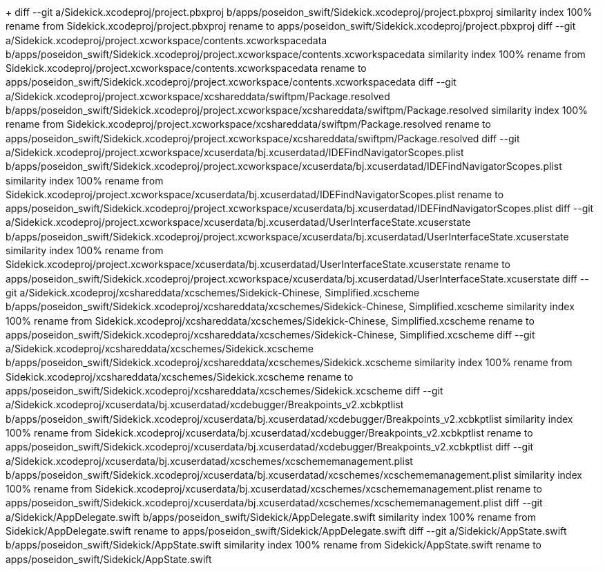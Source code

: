 +</a>
diff --git a/Sidekick.xcodeproj/project.pbxproj b/apps/poseidon_swift/Sidekick.xcodeproj/project.pbxproj
similarity index 100%
rename from Sidekick.xcodeproj/project.pbxproj
rename to apps/poseidon_swift/Sidekick.xcodeproj/project.pbxproj
diff --git a/Sidekick.xcodeproj/project.xcworkspace/contents.xcworkspacedata b/apps/poseidon_swift/Sidekick.xcodeproj/project.xcworkspace/contents.xcworkspacedata
similarity index 100%
rename from Sidekick.xcodeproj/project.xcworkspace/contents.xcworkspacedata
rename to apps/poseidon_swift/Sidekick.xcodeproj/project.xcworkspace/contents.xcworkspacedata
diff --git a/Sidekick.xcodeproj/project.xcworkspace/xcshareddata/swiftpm/Package.resolved b/apps/poseidon_swift/Sidekick.xcodeproj/project.xcworkspace/xcshareddata/swiftpm/Package.resolved
similarity index 100%
rename from Sidekick.xcodeproj/project.xcworkspace/xcshareddata/swiftpm/Package.resolved
rename to apps/poseidon_swift/Sidekick.xcodeproj/project.xcworkspace/xcshareddata/swiftpm/Package.resolved
diff --git a/Sidekick.xcodeproj/project.xcworkspace/xcuserdata/bj.xcuserdatad/IDEFindNavigatorScopes.plist b/apps/poseidon_swift/Sidekick.xcodeproj/project.xcworkspace/xcuserdata/bj.xcuserdatad/IDEFindNavigatorScopes.plist
similarity index 100%
rename from Sidekick.xcodeproj/project.xcworkspace/xcuserdata/bj.xcuserdatad/IDEFindNavigatorScopes.plist
rename to apps/poseidon_swift/Sidekick.xcodeproj/project.xcworkspace/xcuserdata/bj.xcuserdatad/IDEFindNavigatorScopes.plist
diff --git a/Sidekick.xcodeproj/project.xcworkspace/xcuserdata/bj.xcuserdatad/UserInterfaceState.xcuserstate b/apps/poseidon_swift/Sidekick.xcodeproj/project.xcworkspace/xcuserdata/bj.xcuserdatad/UserInterfaceState.xcuserstate
similarity index 100%
rename from Sidekick.xcodeproj/project.xcworkspace/xcuserdata/bj.xcuserdatad/UserInterfaceState.xcuserstate
rename to apps/poseidon_swift/Sidekick.xcodeproj/project.xcworkspace/xcuserdata/bj.xcuserdatad/UserInterfaceState.xcuserstate
diff --git a/Sidekick.xcodeproj/xcshareddata/xcschemes/Sidekick-Chinese, Simplified.xcscheme b/apps/poseidon_swift/Sidekick.xcodeproj/xcshareddata/xcschemes/Sidekick-Chinese, Simplified.xcscheme
similarity index 100%
rename from Sidekick.xcodeproj/xcshareddata/xcschemes/Sidekick-Chinese, Simplified.xcscheme
rename to apps/poseidon_swift/Sidekick.xcodeproj/xcshareddata/xcschemes/Sidekick-Chinese, Simplified.xcscheme
diff --git a/Sidekick.xcodeproj/xcshareddata/xcschemes/Sidekick.xcscheme b/apps/poseidon_swift/Sidekick.xcodeproj/xcshareddata/xcschemes/Sidekick.xcscheme
similarity index 100%
rename from Sidekick.xcodeproj/xcshareddata/xcschemes/Sidekick.xcscheme
rename to apps/poseidon_swift/Sidekick.xcodeproj/xcshareddata/xcschemes/Sidekick.xcscheme
diff --git a/Sidekick.xcodeproj/xcuserdata/bj.xcuserdatad/xcdebugger/Breakpoints_v2.xcbkptlist b/apps/poseidon_swift/Sidekick.xcodeproj/xcuserdata/bj.xcuserdatad/xcdebugger/Breakpoints_v2.xcbkptlist
similarity index 100%
rename from Sidekick.xcodeproj/xcuserdata/bj.xcuserdatad/xcdebugger/Breakpoints_v2.xcbkptlist
rename to apps/poseidon_swift/Sidekick.xcodeproj/xcuserdata/bj.xcuserdatad/xcdebugger/Breakpoints_v2.xcbkptlist
diff --git a/Sidekick.xcodeproj/xcuserdata/bj.xcuserdatad/xcschemes/xcschememanagement.plist b/apps/poseidon_swift/Sidekick.xcodeproj/xcuserdata/bj.xcuserdatad/xcschemes/xcschememanagement.plist
similarity index 100%
rename from Sidekick.xcodeproj/xcuserdata/bj.xcuserdatad/xcschemes/xcschememanagement.plist
rename to apps/poseidon_swift/Sidekick.xcodeproj/xcuserdata/bj.xcuserdatad/xcschemes/xcschememanagement.plist
diff --git a/Sidekick/AppDelegate.swift b/apps/poseidon_swift/Sidekick/AppDelegate.swift
similarity index 100%
rename from Sidekick/AppDelegate.swift
rename to apps/poseidon_swift/Sidekick/AppDelegate.swift
diff --git a/Sidekick/AppState.swift b/apps/poseidon_swift/Sidekick/AppState.swift
similarity index 100%
rename from Sidekick/AppState.swift
rename to apps/poseidon_swift/Sidekick/AppState.swift